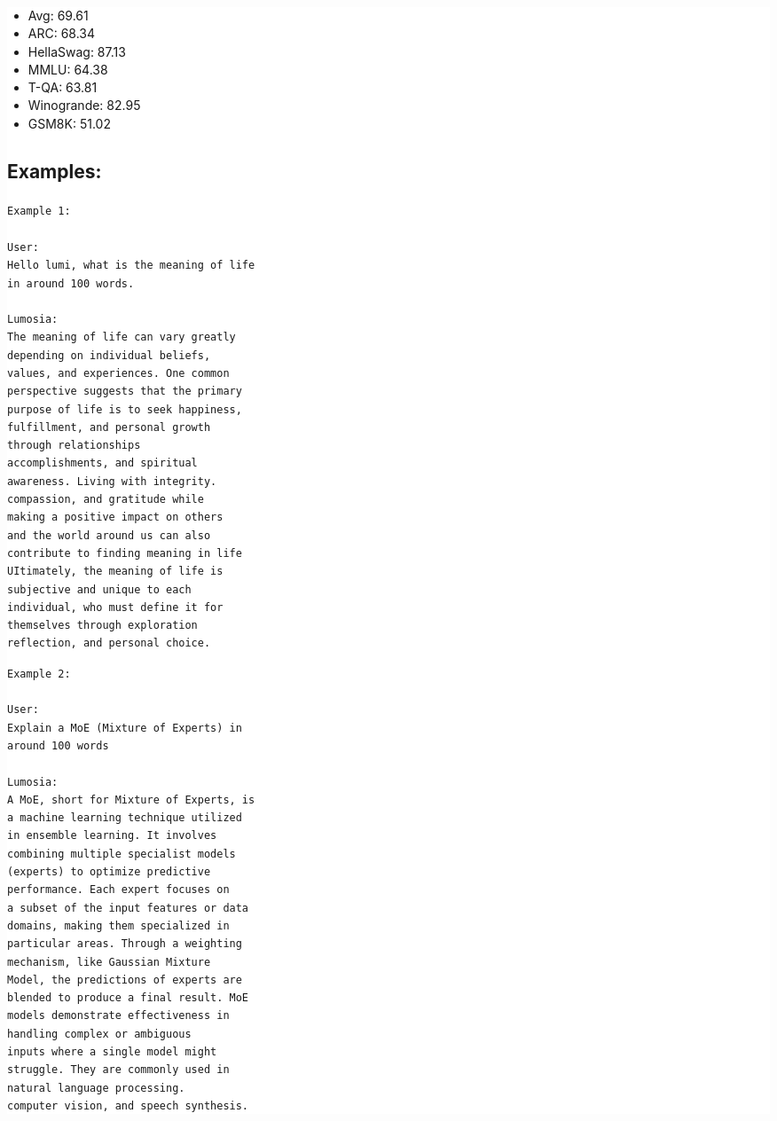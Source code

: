 * Avg: 69.61
* ARC: 68.34
* HellaSwag: 87.13
* MMLU: 64.38
* T-QA: 63.81
* Winogrande: 82.95
* GSM8K: 51.02

## Examples:
```
Example 1:

User:
Hello lumi, what is the meaning of life
in around 100 words.

Lumosia:
The meaning of life can vary greatly
depending on individual beliefs,
values, and experiences. One common
perspective suggests that the primary
purpose of life is to seek happiness,
fulfillment, and personal growth
through relationships
accomplishments, and spiritual
awareness. Living with integrity.
compassion, and gratitude while
making a positive impact on others
and the world around us can also
contribute to finding meaning in life
UItimately, the meaning of life is
subjective and unique to each
individual, who must define it for
themselves through exploration
reflection, and personal choice.

```
```
Example 2:

User:
Explain a MoE (Mixture of Experts) in
around 100 words

Lumosia:
A MoE, short for Mixture of Experts, is
a machine learning technique utilized
in ensemble learning. It involves
combining multiple specialist models
(experts) to optimize predictive
performance. Each expert focuses on
a subset of the input features or data
domains, making them specialized in
particular areas. Through a weighting
mechanism, like Gaussian Mixture
Model, the predictions of experts are
blended to produce a final result. MoE
models demonstrate effectiveness in
handling complex or ambiguous
inputs where a single model might
struggle. They are commonly used in
natural language processing.
computer vision, and speech synthesis.
```